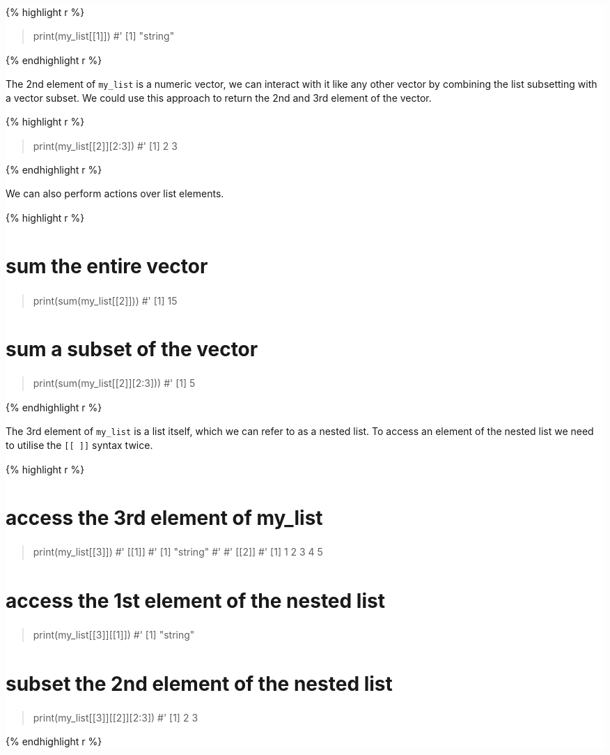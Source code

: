 {% highlight r %}

> print(my_list[[1]])
#' [1] "string"

{% endhighlight r %}

The 2nd element of `my_list` is a numeric vector, we can interact with it like any other vector by combining the list subsetting with a vector subset. We could use this approach to return the 2nd and 3rd element of the vector.

{% highlight r %}

> print(my_list[[2]][2:3])
#' [1] 2 3

{% endhighlight r %}

We can also perform actions over list elements.

{% highlight r %}

# sum the entire vector
> print(sum(my_list[[2]]))
#' [1] 15

# sum a subset of the vector
> print(sum(my_list[[2]][2:3]))
#' [1] 5

{% endhighlight r %}

The 3rd element of `my_list` is a list itself, which we can refer to as a nested list. To access an element of the nested list we need to utilise the `[[ ]]` syntax twice.

{% highlight r %}

# access the 3rd element of my_list
> print(my_list[[3]])
#' [[1]]
#' [1] "string"
#' 
#' [[2]]
#' [1] 1 2 3 4 5

# access the 1st element of the nested list
> print(my_list[[3]][[1]])
#' [1] "string"

# subset the 2nd element of the nested list
>  print(my_list[[3]][[2]][2:3])
#' [1] 2 3

{% endhighlight r %}
